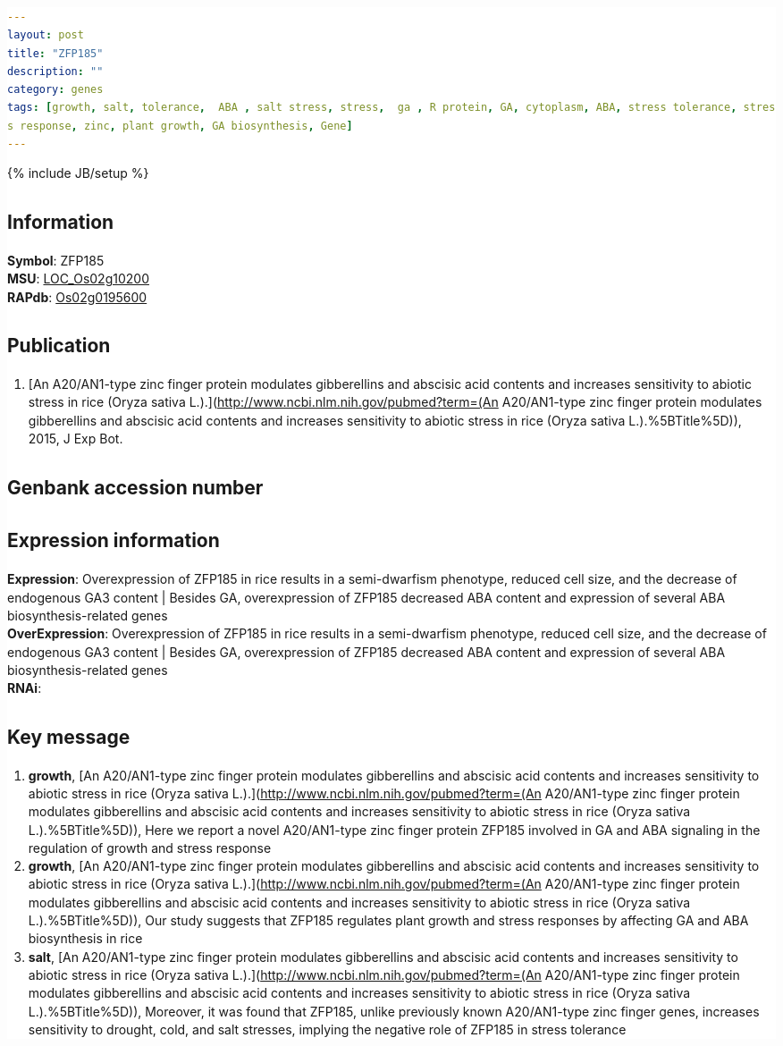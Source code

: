 ```yaml
---
layout: post
title: "ZFP185"
description: ""
category: genes
tags: [growth, salt, tolerance,  ABA , salt stress, stress,  ga , R protein, GA, cytoplasm, ABA, stress tolerance, stress response, zinc, plant growth, GA biosynthesis, Gene]
---
```

{% include JB/setup %}

## Information
__Symbol__: ZFP185  
__MSU__: [LOC_Os02g10200](http://rice.plantbiology.msu.edu/cgi-bin/ORF_infopage.cgi?orf=LOC_Os02g10200)  
__RAPdb__: [Os02g0195600](http://rapdb.dna.affrc.go.jp/viewer/gbrowse_details/irgsp1?name=Os02g0195600)  

## Publication
1. [An A20/AN1-type zinc finger protein modulates gibberellins and abscisic acid contents and increases sensitivity to abiotic stress in rice (Oryza sativa L.).](http://www.ncbi.nlm.nih.gov/pubmed?term=(An A20/AN1-type zinc finger protein modulates gibberellins and abscisic acid contents and increases sensitivity to abiotic stress in rice (Oryza sativa L.).%5BTitle%5D)), 2015, J Exp Bot.

## Genbank accession number

## Expression information
__Expression__: Overexpression of ZFP185 in rice results in a semi-dwarfism phenotype, reduced cell size, and the decrease of endogenous GA3 content |  Besides GA, overexpression of ZFP185 decreased ABA content and expression of several ABA biosynthesis-related genes  
__OverExpression__: Overexpression of ZFP185 in rice results in a semi-dwarfism phenotype, reduced cell size, and the decrease of endogenous GA3 content |  Besides GA, overexpression of ZFP185 decreased ABA content and expression of several ABA biosynthesis-related genes  
__RNAi__:  

## Key message
1. __growth__, [An A20/AN1-type zinc finger protein modulates gibberellins and abscisic acid contents and increases sensitivity to abiotic stress in rice (Oryza sativa L.).](http://www.ncbi.nlm.nih.gov/pubmed?term=(An A20/AN1-type zinc finger protein modulates gibberellins and abscisic acid contents and increases sensitivity to abiotic stress in rice (Oryza sativa L.).%5BTitle%5D)),  Here we report a novel A20/AN1-type zinc finger protein ZFP185 involved in GA and ABA signaling in the regulation of growth and stress response
2. __growth__, [An A20/AN1-type zinc finger protein modulates gibberellins and abscisic acid contents and increases sensitivity to abiotic stress in rice (Oryza sativa L.).](http://www.ncbi.nlm.nih.gov/pubmed?term=(An A20/AN1-type zinc finger protein modulates gibberellins and abscisic acid contents and increases sensitivity to abiotic stress in rice (Oryza sativa L.).%5BTitle%5D)),  Our study suggests that ZFP185 regulates plant growth and stress responses by affecting GA and ABA biosynthesis in rice
3. __salt__, [An A20/AN1-type zinc finger protein modulates gibberellins and abscisic acid contents and increases sensitivity to abiotic stress in rice (Oryza sativa L.).](http://www.ncbi.nlm.nih.gov/pubmed?term=(An A20/AN1-type zinc finger protein modulates gibberellins and abscisic acid contents and increases sensitivity to abiotic stress in rice (Oryza sativa L.).%5BTitle%5D)),  Moreover, it was found that ZFP185, unlike previously known A20/AN1-type zinc finger genes, increases sensitivity to drought, cold, and salt stresses, implying the negative role of ZFP185 in stress tolerance